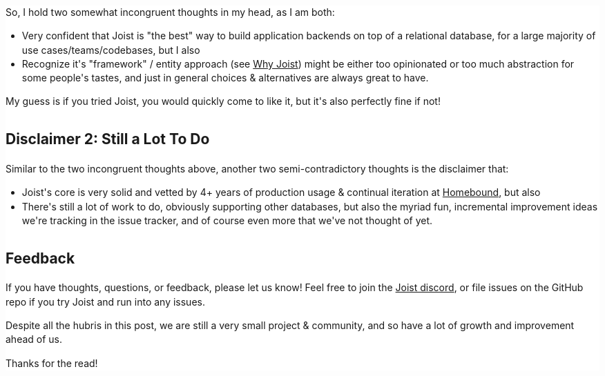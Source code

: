 So, I hold two somewhat incongruent thoughts in my head, as I am both:

- Very confident that Joist is "the best" way to build application backends on top of a relational database, for a large majority of use cases/teams/codebases, but I also
- Recognize it's "framework" / entity approach (see [Why Joist](/docs/why-joist)) might be either too opinionated or too much abstraction for some people's tastes, and just in general choices & alternatives are always great to have.

My guess is if you tried Joist, you would quickly come to like it, but it's also perfectly fine if not!

## Disclaimer 2: Still a Lot To Do

Similar to the two incongruent thoughts above, another two semi-contradictory thoughts is the disclaimer that:

- Joist's core is very solid and vetted by 4+ years of production usage & continual iteration at [Homebound](https://www.homebound.com/), but also
- There's still a lot of work to do, obviously supporting other databases, but also the myriad fun, incremental improvement ideas we're tracking in the issue tracker, and of course even more that we've not thought of yet.

## Feedback

If you have thoughts, questions, or feedback, please let us know! Feel free to join the [Joist discord](https://discord.gg/ky9VTQugqu), or file issues on the GitHub repo if you try Joist and run into any issues.

Despite all the hubris in this post, we are still a very small project & community, and so have a lot of growth and improvement ahead of us.

Thanks for the read!

